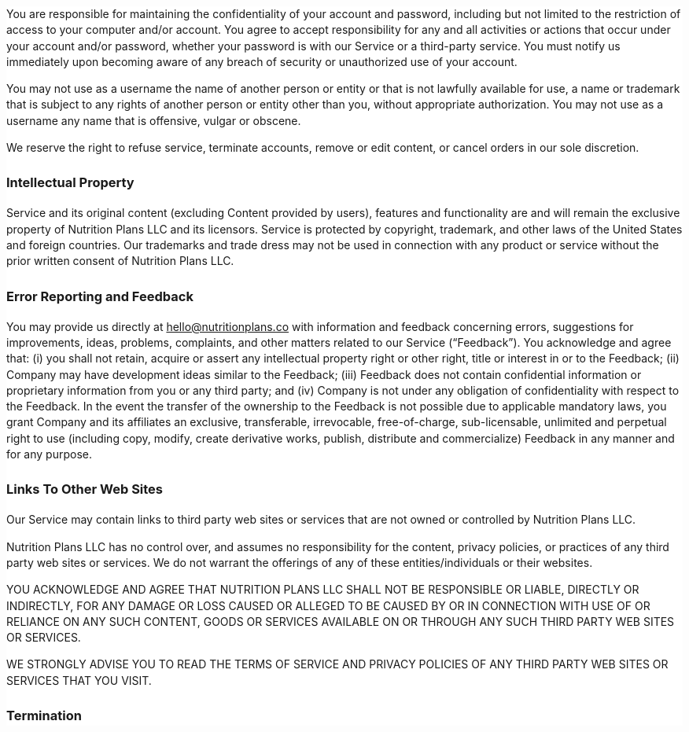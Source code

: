 You are responsible for maintaining the confidentiality of your account and password, including but not limited to the restriction of access to your computer and/or account. You agree to accept responsibility for any and all activities or actions that occur under your account and/or password, whether your password is with our Service or a third-party service. You must notify us immediately upon becoming aware of any breach of security or unauthorized use of your account.

You may not use as a username the name of another person or entity or that is not lawfully available for use, a name or trademark that is subject to any rights of another person or entity other than you, without appropriate authorization. You may not use as a username any name that is offensive, vulgar or obscene.

We reserve the right to refuse service, terminate accounts, remove or edit content, or cancel orders in our sole discretion.

### **Intellectual Property**

Service and its original content (excluding Content provided by users), features and functionality are and will remain the exclusive property of Nutrition Plans LLC and its licensors. Service is protected by copyright, trademark, and other laws of the United States and foreign countries. Our trademarks and trade dress may not be used in connection with any product or service without the prior written consent of Nutrition Plans LLC.

### **Error Reporting and Feedback**

You may provide us directly at hello@nutritionplans.co with information and feedback concerning errors, suggestions for improvements, ideas, problems, complaints, and other matters related to our Service (“Feedback”). You acknowledge and agree that: (i) you shall not retain, acquire or assert any intellectual property right or other right, title or interest in or to the Feedback; (ii) Company may have development ideas similar to the Feedback; (iii) Feedback does not contain confidential information or proprietary information from you or any third party; and (iv) Company is not under any obligation of confidentiality with respect to the Feedback. In the event the transfer of the ownership to the Feedback is not possible due to applicable mandatory laws, you grant Company and its affiliates an exclusive, transferable, irrevocable, free-of-charge, sub-licensable, unlimited and perpetual right to use (including copy, modify, create derivative works, publish, distribute and commercialize) Feedback in any manner and for any purpose.

### **Links To Other Web Sites**

Our Service may contain links to third party web sites or services that are not owned or controlled by Nutrition Plans LLC.

Nutrition Plans LLC has no control over, and assumes no responsibility for the content, privacy policies, or practices of any third party web sites or services. We do not warrant the offerings of any of these entities/individuals or their websites.

YOU ACKNOWLEDGE AND AGREE THAT NUTRITION PLANS LLC SHALL NOT BE RESPONSIBLE OR LIABLE, DIRECTLY OR INDIRECTLY, FOR ANY DAMAGE OR LOSS CAUSED OR ALLEGED TO BE CAUSED BY OR IN CONNECTION WITH USE OF OR RELIANCE ON ANY SUCH CONTENT, GOODS OR SERVICES AVAILABLE ON OR THROUGH ANY SUCH THIRD PARTY WEB SITES OR SERVICES.

WE STRONGLY ADVISE YOU TO READ THE TERMS OF SERVICE AND PRIVACY POLICIES OF ANY THIRD PARTY WEB SITES OR SERVICES THAT YOU VISIT.

### **Termination**
